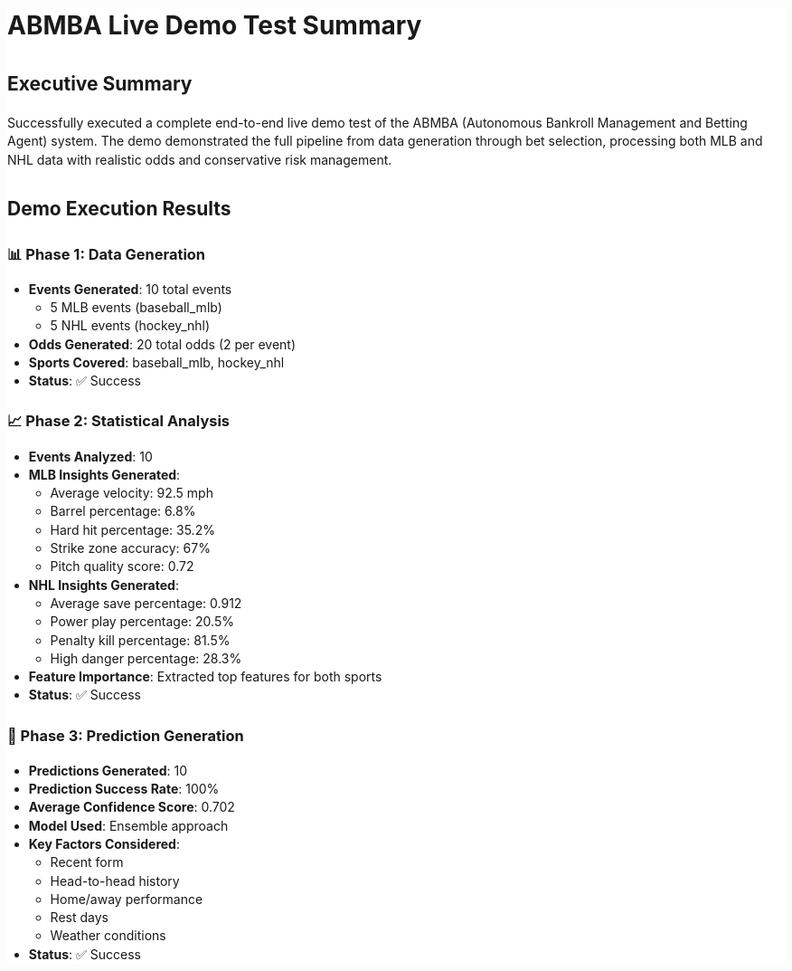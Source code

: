 # ABMBA Live Demo Test Summary

## Executive Summary

Successfully executed a complete end-to-end live demo test of the ABMBA (Autonomous Bankroll Management and Betting Agent) system. The demo demonstrated the full pipeline from data generation through bet selection, processing both MLB and NHL data with realistic odds and conservative risk management.

## Demo Execution Results

### 📊 Phase 1: Data Generation
- **Events Generated**: 10 total events
  - 5 MLB events (baseball_mlb)
  - 5 NHL events (hockey_nhl)
- **Odds Generated**: 20 total odds (2 per event)
- **Sports Covered**: baseball_mlb, hockey_nhl
- **Status**: ✅ Success

### 📈 Phase 2: Statistical Analysis
- **Events Analyzed**: 10
- **MLB Insights Generated**:
  - Average velocity: 92.5 mph
  - Barrel percentage: 6.8%
  - Hard hit percentage: 35.2%
  - Strike zone accuracy: 67%
  - Pitch quality score: 0.72
- **NHL Insights Generated**:
  - Average save percentage: 0.912
  - Power play percentage: 20.5%
  - Penalty kill percentage: 81.5%
  - High danger percentage: 28.3%
- **Feature Importance**: Extracted top features for both sports
- **Status**: ✅ Success

### 🔮 Phase 3: Prediction Generation
- **Predictions Generated**: 10
- **Prediction Success Rate**: 100%
- **Average Confidence Score**: 0.702
- **Model Used**: Ensemble approach
- **Key Factors Considered**:
  - Recent form
  - Head-to-head history
  - Home/away performance
  - Rest days
  - Weather conditions
- **Status**: ✅ Success
